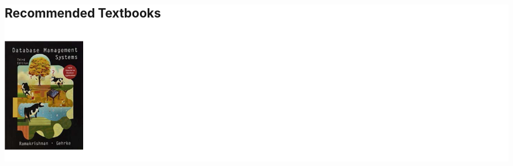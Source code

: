 </div>

## Recommended Textbooks

<div class="columns">

<div class="column">

<img src="assets/L01-ramakrishnan.png" style="width:1.4in"
data-fig-align="center"
alt="Database Management Systems, Third Edition, R. Ramakrishnan, J. Gehrke McGraw-Hill ISBN 978-0072465631" />

</div>

<div class="column">
